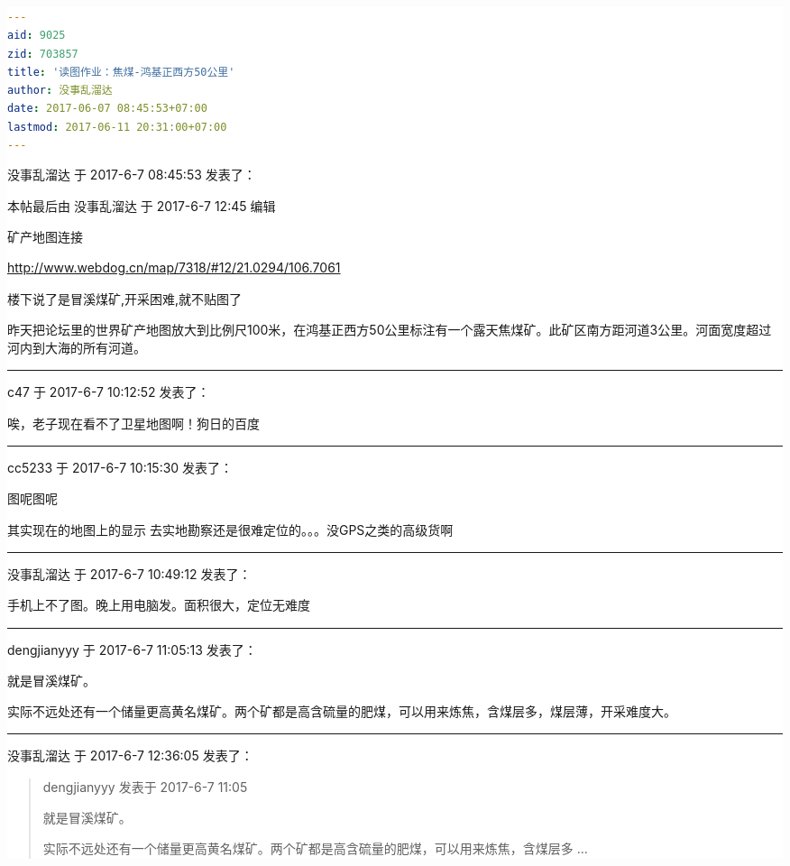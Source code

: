 ```yaml
---
aid: 9025
zid: 703857
title: '读图作业：焦煤-鸿基正西方50公里'
author: 没事乱溜达
date: 2017-06-07 08:45:53+07:00
lastmod: 2017-06-11 20:31:00+07:00
---
```


没事乱溜达 于 2017-6-7 08:45:53 发表了：

本帖最后由 没事乱溜达 于 2017-6-7 12:45 编辑 

矿产地图连接

http://www.webdog.cn/map/7318/#12/21.0294/106.7061

楼下说了是冒溪煤矿,开采困难,就不贴图了

昨天把论坛里的世界矿产地图放大到比例尺100米，在鸿基正西方50公里标注有一个露天焦煤矿。此矿区南方距河道3公里。河面宽度超过河内到大海的所有河道。

---------

c47 于 2017-6-7 10:12:52 发表了：

唉，老子现在看不了卫星地图啊！狗日的百度

---------

cc5233 于 2017-6-7 10:15:30 发表了：

图呢图呢

其实现在的地图上的显示 去实地勘察还是很难定位的。。。没GPS之类的高级货啊

---------

没事乱溜达 于 2017-6-7 10:49:12 发表了：

手机上不了图。晚上用电脑发。面积很大，定位无难度

---------

dengjianyyy 于 2017-6-7 11:05:13 发表了：

就是冒溪煤矿。

实际不远处还有一个储量更高黄名煤矿。两个矿都是高含硫量的肥煤，可以用来炼焦，含煤层多，煤层薄，开采难度大。

---------

没事乱溜达 于 2017-6-7 12:36:05 发表了：

> dengjianyyy 发表于 2017-6-7 11:05
> 
> 就是冒溪煤矿。
> 
> 实际不远处还有一个储量更高黄名煤矿。两个矿都是高含硫量的肥煤，可以用来炼焦，含煤层多 ...
